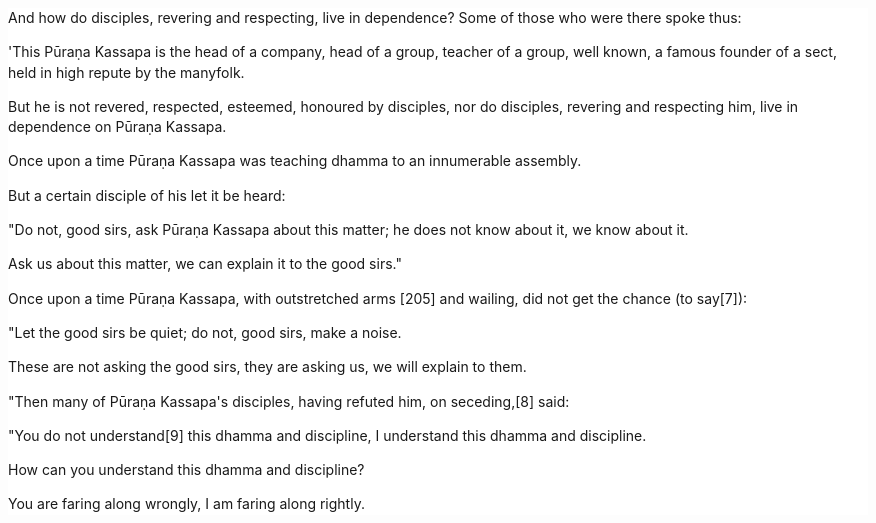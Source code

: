  And how do disciples,
 revering and respecting,
 live in dependence?
 Some of those who were there spoke thus:

 'This Pūraṇa Kassapa
 is the head of a company,
 head of a group,
 teacher of a group,
 well known,
 a famous founder of a sect,
 held in high repute by the manyfolk.

 But he is not revered,
 respected,
 esteemed,
 honoured by disciples,
 nor do disciples,
 revering and respecting him,
 live in dependence on Pūraṇa Kassapa.

 Once upon a time Pūraṇa Kassapa was teaching dhamma
 to an innumerable assembly.

 But a certain disciple of his let it be heard:

 "Do not, good sirs, ask Pūraṇa Kassapa about this matter;
 he does not know about it,
 we know about it.

 Ask us about this matter,
 we can explain it to the good sirs."

 Once upon a time Pūraṇa Kassapa,
 with outstretched arms [205] and wailing,
 did not get the chance (to say[7]):

 "Let the good sirs be quiet;
 do not,
 good sirs,
 make a noise.

 These are not asking the good sirs,
 they are asking us,
 we will explain to them.

 "Then many of Pūraṇa Kassapa's disciples,
 having refuted him,
 on seceding,[8] said:

 "You do not understand[9] this dhamma and discipline,
 I understand this dhamma and discipline.

 How can you understand this dhamma and discipline?

 You are faring along wrongly,
 I am faring along rightly.
